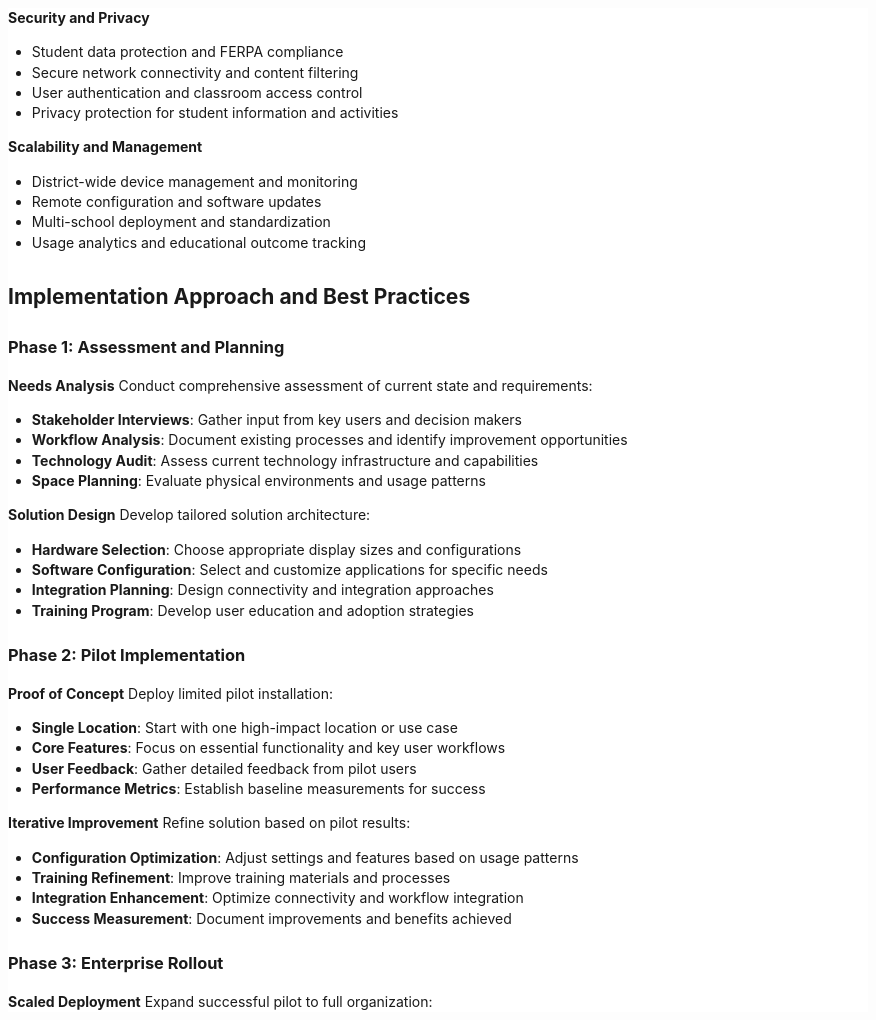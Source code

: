 **Security and Privacy**
- Student data protection and FERPA compliance
- Secure network connectivity and content filtering
- User authentication and classroom access control
- Privacy protection for student information and activities

**Scalability and Management**
- District-wide device management and monitoring
- Remote configuration and software updates
- Multi-school deployment and standardization
- Usage analytics and educational outcome tracking

## Implementation Approach and Best Practices

### Phase 1: Assessment and Planning

**Needs Analysis**
Conduct comprehensive assessment of current state and requirements:

- **Stakeholder Interviews**: Gather input from key users and decision makers
- **Workflow Analysis**: Document existing processes and identify improvement opportunities
- **Technology Audit**: Assess current technology infrastructure and capabilities
- **Space Planning**: Evaluate physical environments and usage patterns

**Solution Design**
Develop tailored solution architecture:

- **Hardware Selection**: Choose appropriate display sizes and configurations
- **Software Configuration**: Select and customize applications for specific needs
- **Integration Planning**: Design connectivity and integration approaches
- **Training Program**: Develop user education and adoption strategies

### Phase 2: Pilot Implementation

**Proof of Concept**
Deploy limited pilot installation:

- **Single Location**: Start with one high-impact location or use case
- **Core Features**: Focus on essential functionality and key user workflows
- **User Feedback**: Gather detailed feedback from pilot users
- **Performance Metrics**: Establish baseline measurements for success

**Iterative Improvement**
Refine solution based on pilot results:

- **Configuration Optimization**: Adjust settings and features based on usage patterns
- **Training Refinement**: Improve training materials and processes
- **Integration Enhancement**: Optimize connectivity and workflow integration
- **Success Measurement**: Document improvements and benefits achieved

### Phase 3: Enterprise Rollout

**Scaled Deployment**
Expand successful pilot to full organization:
